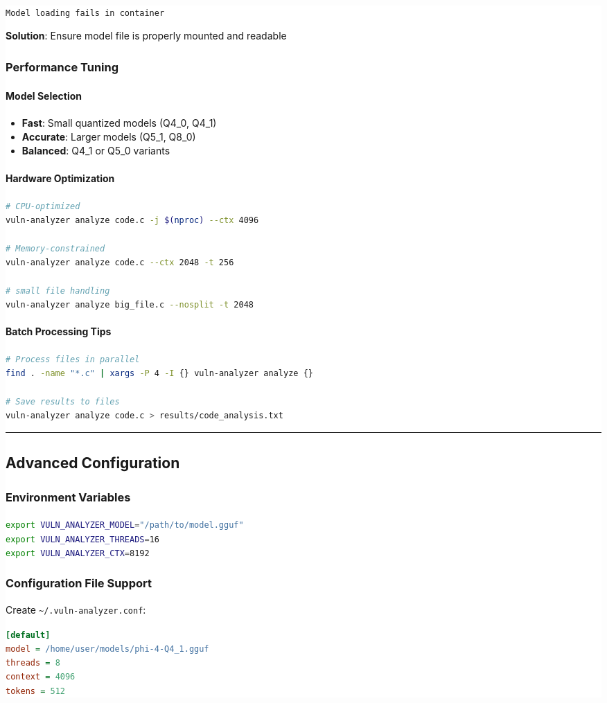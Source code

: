 ```
Model loading fails in container
```
**Solution**: Ensure model file is properly mounted and readable

### Performance Tuning

#### Model Selection
- **Fast**: Small quantized models (Q4_0, Q4_1)
- **Accurate**: Larger models (Q5_1, Q8_0)
- **Balanced**: Q4_1 or Q5_0 variants

#### Hardware Optimization
```bash
# CPU-optimized
vuln-analyzer analyze code.c -j $(nproc) --ctx 4096

# Memory-constrained
vuln-analyzer analyze code.c --ctx 2048 -t 256

# small file handling
vuln-analyzer analyze big_file.c --nosplit -t 2048
```

#### Batch Processing Tips
```bash
# Process files in parallel
find . -name "*.c" | xargs -P 4 -I {} vuln-analyzer analyze {}

# Save results to files
vuln-analyzer analyze code.c > results/code_analysis.txt
```

---

## Advanced Configuration

### Environment Variables
```bash
export VULN_ANALYZER_MODEL="/path/to/model.gguf"
export VULN_ANALYZER_THREADS=16
export VULN_ANALYZER_CTX=8192
```

### Configuration File Support
Create `~/.vuln-analyzer.conf`:
```ini
[default]
model = /home/user/models/phi-4-Q4_1.gguf
threads = 8
context = 4096
tokens = 512
```
